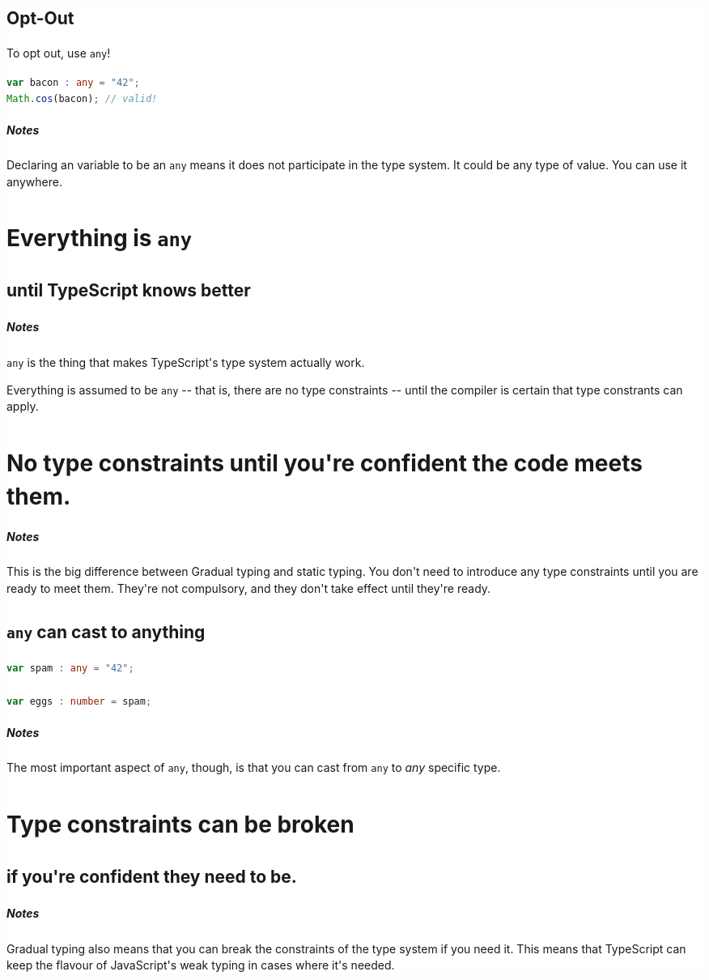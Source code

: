 
## Opt-Out
To opt out, use `any`!

```typescript
var bacon : any = "42";
Math.cos(bacon); // valid!
```

##### Notes
Declaring an variable to be an `any` means it does not participate in the type system. It could be any type of value. You can use it anywhere.


# Everything is `any`
## until TypeScript knows better

##### Notes
`any` is the thing that makes TypeScript's type system actually work.

Everything is assumed to be `any` -- that is, there are no type constraints -- until the compiler is certain that type constrants can apply.


# No type constraints until you're confident the code meets them.

##### Notes
This is the big difference between Gradual typing and static typing. You don't need to introduce any type constraints until you are ready to meet them. They're not compulsory, and they don't take effect until they're ready.


## `any` can cast to anything
```typescript
var spam : any = "42";

var eggs : number = spam;
```

##### Notes
The most important aspect of `any`, though, is that you can cast from `any` to *any* specific type.


# Type constraints can be broken
## if you're confident they need to be.

##### Notes
Gradual typing also means that you can break the constraints of the type system if you need it. This means that TypeScript can keep the flavour of JavaScript's weak typing in cases where it's needed.
